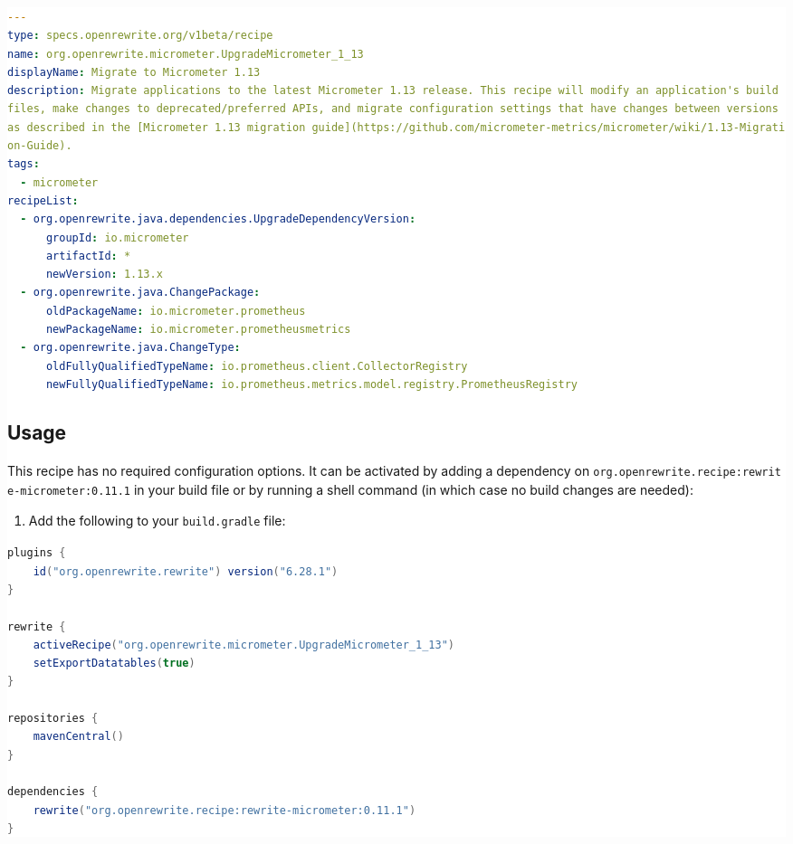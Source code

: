 </TabItem>

<TabItem value="yaml-recipe-list" label="Yaml Recipe List">

```yaml
---
type: specs.openrewrite.org/v1beta/recipe
name: org.openrewrite.micrometer.UpgradeMicrometer_1_13
displayName: Migrate to Micrometer 1.13
description: Migrate applications to the latest Micrometer 1.13 release. This recipe will modify an application's build files, make changes to deprecated/preferred APIs, and migrate configuration settings that have changes between versions as described in the [Micrometer 1.13 migration guide](https://github.com/micrometer-metrics/micrometer/wiki/1.13-Migration-Guide).
tags:
  - micrometer
recipeList:
  - org.openrewrite.java.dependencies.UpgradeDependencyVersion:
      groupId: io.micrometer
      artifactId: *
      newVersion: 1.13.x
  - org.openrewrite.java.ChangePackage:
      oldPackageName: io.micrometer.prometheus
      newPackageName: io.micrometer.prometheusmetrics
  - org.openrewrite.java.ChangeType:
      oldFullyQualifiedTypeName: io.prometheus.client.CollectorRegistry
      newFullyQualifiedTypeName: io.prometheus.metrics.model.registry.PrometheusRegistry

```
</TabItem>
</Tabs>

## Usage

This recipe has no required configuration options. It can be activated by adding a dependency on `org.openrewrite.recipe:rewrite-micrometer:0.11.1` in your build file or by running a shell command (in which case no build changes are needed): 
<Tabs groupId="projectType">
<TabItem value="gradle" label="Gradle">

1. Add the following to your `build.gradle` file:

```groovy title="build.gradle"
plugins {
    id("org.openrewrite.rewrite") version("6.28.1")
}

rewrite {
    activeRecipe("org.openrewrite.micrometer.UpgradeMicrometer_1_13")
    setExportDatatables(true)
}

repositories {
    mavenCentral()
}

dependencies {
    rewrite("org.openrewrite.recipe:rewrite-micrometer:0.11.1")
}
```
